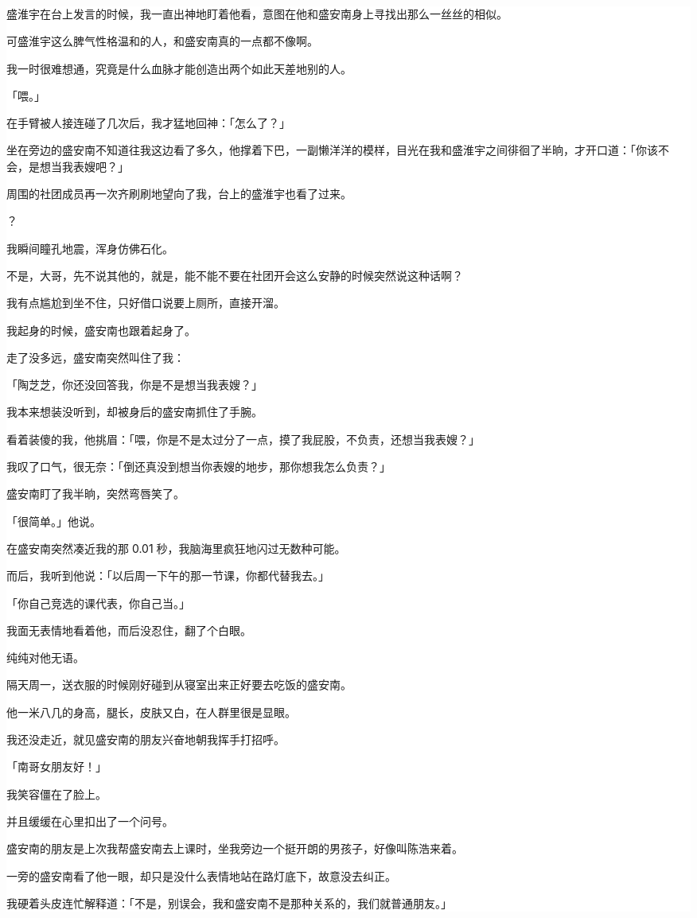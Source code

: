 盛淮宇在台上发言的时候，我一直出神地盯着他看，意图在他和盛安南身上寻找出那么一丝丝的相似。

可盛淮宇这么脾气性格温和的人，和盛安南真的一点都不像啊。

我一时很难想通，究竟是什么血脉才能创造出两个如此天差地别的人。

「喂。」

在手臂被人接连碰了几次后，我才猛地回神：「怎么了？」

坐在旁边的盛安南不知道往我这边看了多久，他撑着下巴，一副懒洋洋的模样，目光在我和盛淮宇之间徘徊了半晌，才开口道：「你该不会，是想当我表嫂吧？」

周围的社团成员再一次齐刷刷地望向了我，台上的盛淮宇也看了过来。

？

我瞬间瞳孔地震，浑身仿佛石化。

不是，大哥，先不说其他的，就是，能不能不要在社团开会这么安静的时候突然说这种话啊？

我有点尴尬到坐不住，只好借口说要上厕所，直接开溜。

我起身的时候，盛安南也跟着起身了。

走了没多远，盛安南突然叫住了我：

「陶芝芝，你还没回答我，你是不是想当我表嫂？」

我本来想装没听到，却被身后的盛安南抓住了手腕。

看着装傻的我，他挑眉：「喂，你是不是太过分了一点，摸了我屁股，不负责，还想当我表嫂？」

我叹了口气，很无奈：「倒还真没到想当你表嫂的地步，那你想我怎么负责？」

盛安南盯了我半晌，突然弯唇笑了。

「很简单。」他说。

在盛安南突然凑近我的那 0.01 秒，我脑海里疯狂地闪过无数种可能。

而后，我听到他说：「以后周一下午的那一节课，你都代替我去。」

「你自己竞选的课代表，你自己当。」

我面无表情地看着他，而后没忍住，翻了个白眼。

纯纯对他无语。

隔天周一，送衣服的时候刚好碰到从寝室出来正好要去吃饭的盛安南。

他一米八几的身高，腿长，皮肤又白，在人群里很是显眼。

我还没走近，就见盛安南的朋友兴奋地朝我挥手打招呼。

「南哥女朋友好！」

我笑容僵在了脸上。

并且缓缓在心里扣出了一个问号。

盛安南的朋友是上次我帮盛安南去上课时，坐我旁边一个挺开朗的男孩子，好像叫陈浩来着。

一旁的盛安南看了他一眼，却只是没什么表情地站在路灯底下，故意没去纠正。

我硬着头皮连忙解释道：「不是，别误会，我和盛安南不是那种关系的，我们就普通朋友。」
